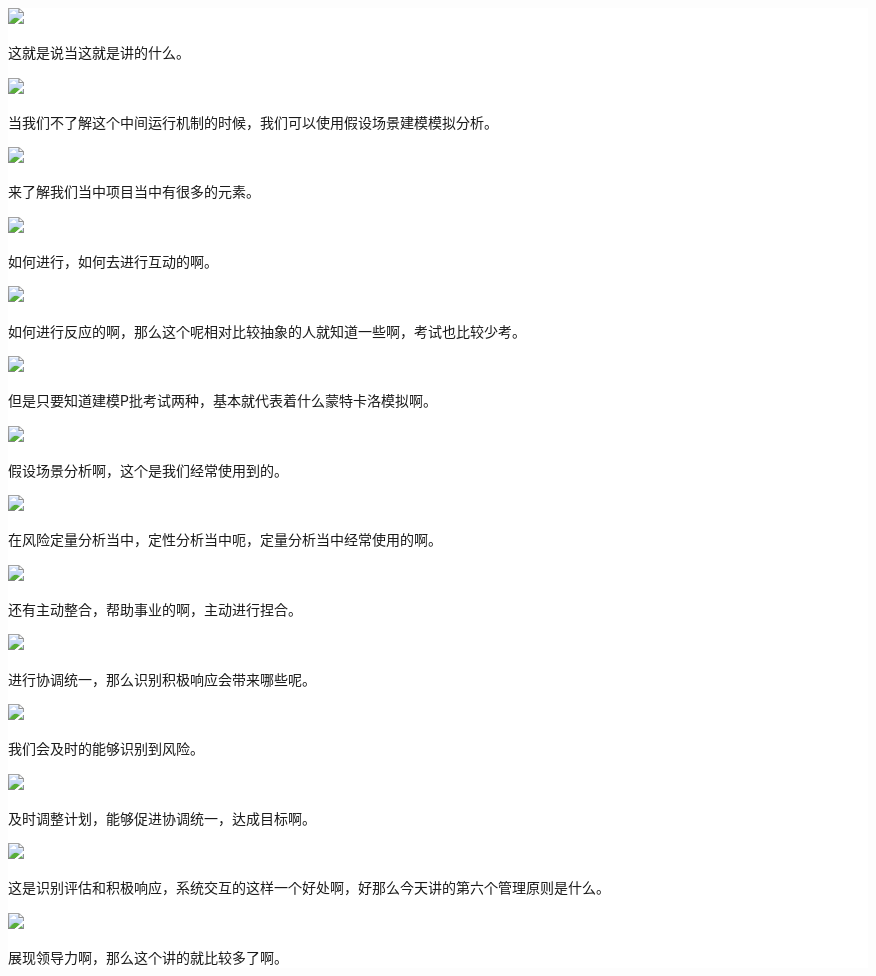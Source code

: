 ![](img/0a8326767ebdcb432dc5bc67bf0ee9c9_635.png)

这就是说当这就是讲的什么。

![](img/0a8326767ebdcb432dc5bc67bf0ee9c9_637.png)

当我们不了解这个中间运行机制的时候，我们可以使用假设场景建模模拟分析。

![](img/0a8326767ebdcb432dc5bc67bf0ee9c9_639.png)

来了解我们当中项目当中有很多的元素。

![](img/0a8326767ebdcb432dc5bc67bf0ee9c9_641.png)

如何进行，如何去进行互动的啊。

![](img/0a8326767ebdcb432dc5bc67bf0ee9c9_643.png)

如何进行反应的啊，那么这个呢相对比较抽象的人就知道一些啊，考试也比较少考。

![](img/0a8326767ebdcb432dc5bc67bf0ee9c9_645.png)

但是只要知道建模P批考试两种，基本就代表着什么蒙特卡洛模拟啊。

![](img/0a8326767ebdcb432dc5bc67bf0ee9c9_647.png)

假设场景分析啊，这个是我们经常使用到的。

![](img/0a8326767ebdcb432dc5bc67bf0ee9c9_649.png)

在风险定量分析当中，定性分析当中呃，定量分析当中经常使用的啊。

![](img/0a8326767ebdcb432dc5bc67bf0ee9c9_651.png)

还有主动整合，帮助事业的啊，主动进行捏合。

![](img/0a8326767ebdcb432dc5bc67bf0ee9c9_653.png)

进行协调统一，那么识别积极响应会带来哪些呢。

![](img/0a8326767ebdcb432dc5bc67bf0ee9c9_655.png)

我们会及时的能够识别到风险。

![](img/0a8326767ebdcb432dc5bc67bf0ee9c9_657.png)

及时调整计划，能够促进协调统一，达成目标啊。

![](img/0a8326767ebdcb432dc5bc67bf0ee9c9_659.png)

这是识别评估和积极响应，系统交互的这样一个好处啊，好那么今天讲的第六个管理原则是什么。

![](img/0a8326767ebdcb432dc5bc67bf0ee9c9_661.png)

展现领导力啊，那么这个讲的就比较多了啊。
